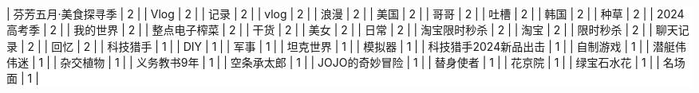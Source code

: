 | 芬芳五月·美食探寻季 | 2 |
| Vlog | 2 |
| 记录 | 2 |
| vlog | 2 |
| 浪漫 | 2 |
| 美国 | 2 |
| 哥哥 | 2 |
| 吐槽 | 2 |
| 韩国 | 2 |
| 种草 | 2 |
| 2024高考季 | 2 |
| 我的世界 | 2 |
| 整点电子榨菜 | 2 |
| 干货 | 2 |
| 美女 | 2 |
| 日常 | 2 |
| 淘宝限时秒杀 | 2 |
| 淘宝 | 2 |
| 限时秒杀 | 2 |
| 聊天记录 | 2 |
| 回忆 | 2 |
| 科技猎手 | 1 |
| DIY | 1 |
| 军事 | 1 |
| 坦克世界 | 1 |
| 模拟器 | 1 |
| 科技猎手2024新品出击 | 1 |
| 自制游戏 | 1 |
| 潜艇伟伟迷 | 1 |
| 杂交植物 | 1 |
| 义务教书9年 | 1 |
| 空条承太郎 | 1 |
| JOJO的奇妙冒险 | 1 |
| 替身使者 | 1 |
| 花京院 | 1 |
| 绿宝石水花 | 1 |
| 名场面 | 1 |